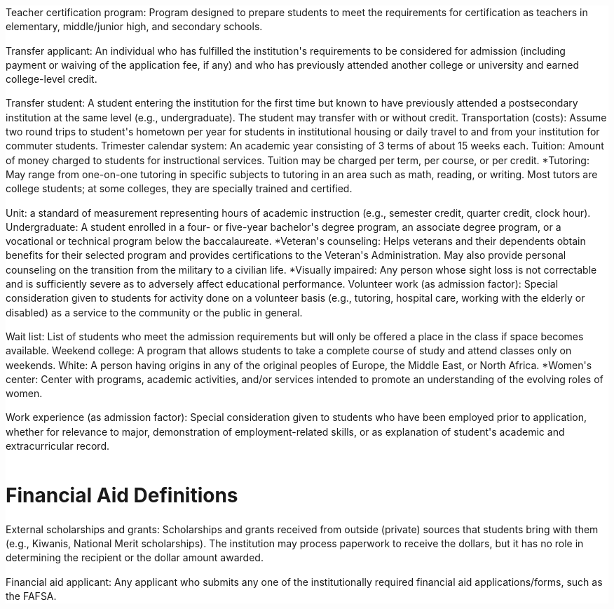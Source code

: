Teacher certification program: Program designed to prepare students to meet the requirements for certification as teachers in elementary, middle/junior high, and secondary schools.

Transfer applicant: An individual who has fulfilled the institution's requirements to be considered for admission (including payment or waiving of the application fee, if any) and who has previously attended another college or university and earned college-level credit.

Transfer student: A student entering the institution for the first time but known to have previously attended a postsecondary institution at the same level (e.g., undergraduate). The student may transfer with or without credit.
Transportation (costs): Assume two round trips to student's hometown per year for students in institutional housing or daily travel to and from your institution for commuter students.
Trimester calendar system: An academic year consisting of 3 terms of about 15 weeks each.
Tuition: Amount of money charged to students for instructional services. Tuition may be charged per term, per course, or per credit.
*Tutoring: May range from one-on-one tutoring in specific subjects to tutoring in an area such as math, reading, or writing. Most tutors are college students; at some colleges, they are specially trained and certified.

Unit: a standard of measurement representing hours of academic instruction (e.g., semester credit, quarter credit, clock hour).
Undergraduate: A student enrolled in a four- or five-year bachelor's degree program, an associate degree program, or a vocational or technical program below the baccalaureate.
*Veteran's counseling: Helps veterans and their dependents obtain benefits for their selected program and provides certifications to the Veteran's Administration. May also provide personal counseling on the transition from the military to a civilian life.
*Visually impaired: Any person whose sight loss is not correctable and is sufficiently severe as to adversely affect educational performance.
Volunteer work (as admission factor): Special consideration given to students for activity done on a volunteer basis (e.g., tutoring, hospital care, working with the elderly or disabled) as a service to the community or the public in general.

Wait list: List of students who meet the admission requirements but will only be offered a place in the class if space becomes available.
Weekend college: A program that allows students to take a complete course of study and attend classes only on weekends.
White: A person having origins in any of the original peoples of Europe, the Middle East, or North Africa.
*Women's center: Center with programs, academic activities, and/or services intended to promote an understanding of the evolving roles of women.

Work experience (as admission factor): Special consideration given to students who have been employed prior to application, whether for relevance to major, demonstration of employment-related skills, or as explanation of student's academic and extracurricular record.

# Financial Aid Definitions 

External scholarships and grants: Scholarships and grants received from outside (private) sources that students bring with them (e.g., Kiwanis, National Merit scholarships). The institution may process paperwork to receive the dollars, but it has no role in determining the recipient or the dollar amount awarded.

Financial aid applicant: Any applicant who submits any one of the institutionally required financial aid applications/forms, such as the FAFSA.
